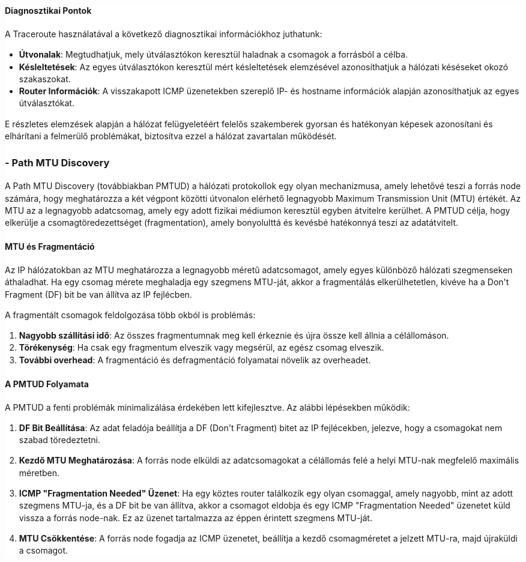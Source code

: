 ```cpp
```

#### Diagnosztikai Pontok

A Traceroute használatával a következő diagnosztikai információkhoz juthatunk:

- **Útvonalak**: Megtudhatjuk, mely útválasztókon keresztül haladnak a csomagok a forrásból a célba.
- **Késleltetések**: Az egyes útválasztókon keresztül mért késleltetések elemzésével azonosíthatjuk a hálózati késéseket okozó szakaszokat.
- **Router Információk**: A visszakapott ICMP üzenetekben szereplő IP- és hostname információk alapján azonosíthatjuk az egyes útválasztókat.

E részletes elemzések alapján a hálózat felügyeletéért felelős szakemberek gyorsan és hatékonyan képesek azonosítani és elhárítani a felmerülő problémákat, biztosítva ezzel a hálózat zavartalan működését.

### - Path MTU Discovery

A Path MTU Discovery (továbbiakban PMTUD) a hálózati protokollok egy olyan mechanizmusa, amely lehetővé teszi a forrás node számára, hogy meghatározza a két végpont közötti útvonalon elérhető legnagyobb Maximum Transmission Unit (MTU) értékét. Az MTU az a legnagyobb adatcsomag, amely egy adott fizikai médiumon keresztül egyben átvitelre kerülhet. A PMTUD célja, hogy elkerülje a csomagtöredezettséget (fragmentation), amely bonyolulttá és kevésbé hatékonnyá teszi az adatátvitelt.

#### MTU és Fragmentáció

Az IP hálózatokban az MTU meghatározza a legnagyobb méretű adatcsomagot, amely egyes különböző hálózati szegmenseken áthaladhat. Ha egy csomag mérete meghaladja egy szegmens MTU-ját, akkor a fragmentálás elkerülhetetlen, kivéve ha a Don't Fragment (DF) bit be van állítva az IP fejlécben.

A fragmentált csomagok feldolgozása több okból is problémás:

1. **Nagyobb szállítási idő**: Az összes fragmentumnak meg kell érkeznie és újra össze kell állnia a célállomáson.
2. **Törékenység**: Ha csak egy fragmentum elveszik vagy megsérül, az egész csomag elveszik.
3. **További overhead**: A fragmentáció és defragmentáció folyamatai növelik az overheadet.

#### A PMTUD Folyamata

A PMTUD a fenti problémák minimalizálása érdekében lett kifejlesztve. Az alábbi lépésekben működik:

1. **DF Bit Beállítása**: Az adat feladója beállítja a DF (Don't Fragment) bitet az IP fejlécekben, jelezve, hogy a csomagokat nem szabad töredeztetni.
  
2. **Kezdő MTU Meghatározása**: A forrás node elküldi az adatcsomagokat a célállomás felé a helyi MTU-nak megfelelő maximális méretben.

3. **ICMP "Fragmentation Needed" Üzenet**: Ha egy köztes router találkozik egy olyan csomaggal, amely nagyobb, mint az adott szegmens MTU-ja, és a DF bit be van állítva, akkor a csomagot eldobja és egy ICMP "Fragmentation Needed" üzenetet küld vissza a forrás node-nak. Ez az üzenet tartalmazza az éppen érintett szegmens MTU-ját.

4. **MTU Csökkentése**: A forrás node fogadja az ICMP üzenetet, beállítja a kezdő csomagméretet a jelzett MTU-ra, majd újraküldi a csomagot.
